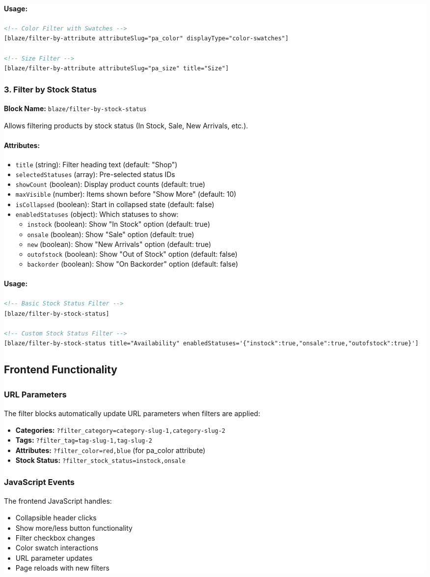 #### Usage:
```html
<!-- Color Filter with Swatches -->
[blaze/filter-by-attribute attributeSlug="pa_color" displayType="color-swatches"]

<!-- Size Filter -->
[blaze/filter-by-attribute attributeSlug="pa_size" title="Size"]
```

### 3. Filter by Stock Status

**Block Name:** `blaze/filter-by-stock-status`

Allows filtering products by stock status (In Stock, Sale, New Arrivals, etc.).

#### Attributes:
- `title` (string): Filter heading text (default: "Shop")
- `selectedStatuses` (array): Pre-selected status IDs
- `showCount` (boolean): Display product counts (default: true)
- `maxVisible` (number): Items shown before "Show More" (default: 10)
- `isCollapsed` (boolean): Start in collapsed state (default: false)
- `enabledStatuses` (object): Which statuses to show:
  - `instock` (boolean): Show "In Stock" option (default: true)
  - `onsale` (boolean): Show "Sale" option (default: true)
  - `new` (boolean): Show "New Arrivals" option (default: true)
  - `outofstock` (boolean): Show "Out of Stock" option (default: false)
  - `backorder` (boolean): Show "On Backorder" option (default: false)

#### Usage:
```html
<!-- Basic Stock Status Filter -->
[blaze/filter-by-stock-status]

<!-- Custom Stock Status Filter -->
[blaze/filter-by-stock-status title="Availability" enabledStatuses='{"instock":true,"onsale":true,"outofstock":true}']
```

## Frontend Functionality

### URL Parameters

The filter blocks automatically update URL parameters when filters are applied:

- **Categories:** `?filter_category=category-slug-1,category-slug-2`
- **Tags:** `?filter_tag=tag-slug-1,tag-slug-2`
- **Attributes:** `?filter_color=red,blue` (for pa_color attribute)
- **Stock Status:** `?filter_stock_status=instock,onsale`

### JavaScript Events

The frontend JavaScript handles:
- Collapsible header clicks
- Show more/less button functionality
- Filter checkbox changes
- Color swatch interactions
- URL parameter updates
- Page reloads with new filters
